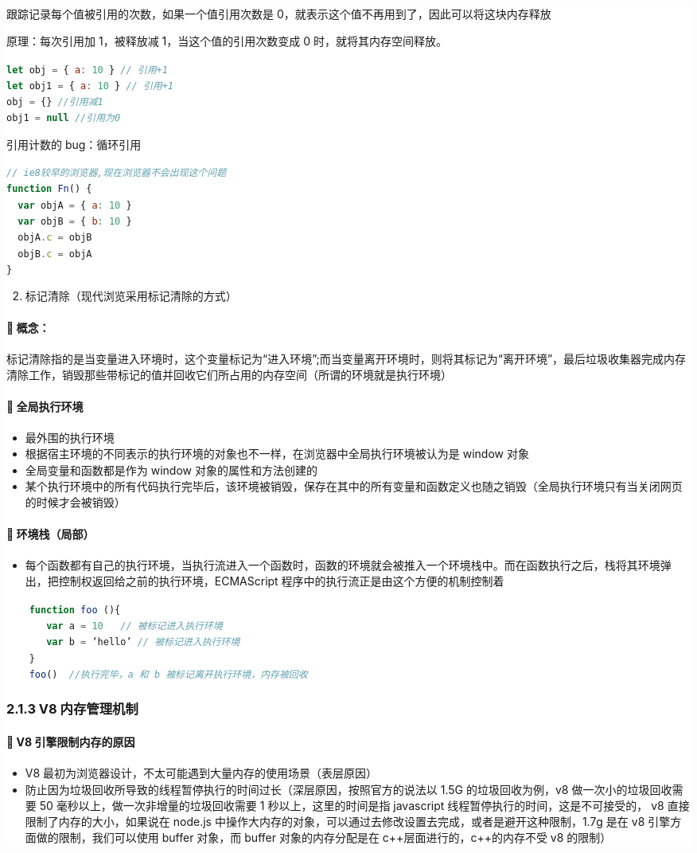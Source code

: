    跟踪记录每个值被引用的次数，如果一个值引用次数是 0，就表示这个值不再用到了，因此可以将这块内存释放

   原理：每次引用加 1，被释放减 1，当这个值的引用次数变成 0 时，就将其内存空间释放。

```javascript
let obj = { a: 10 } // 引用+1
let obj1 = { a: 10 } // 引用+1
obj = {} //引用减1
obj1 = null //引用为0
```

引用计数的 bug：循环引用

```javascript
// ie8较早的浏览器,现在浏览器不会出现这个问题
function Fn() {
  var objA = { a: 10 }
  var objB = { b: 10 }
  objA.c = objB
  objB.c = objA
}
```

2.  标记清除（现代浏览采用标记清除的方式）

#### :tomato: 概念：

标记清除指的是当变量进入环境时，这个变量标记为“进入环境”;而当变量离开环境时，则将其标记为“离开环境”，最后垃圾收集器完成内存清除工作，销毁那些带标记的值并回收它们所占用的内存空间（所谓的环境就是执行环境）

#### :tomato: 全局执行环境

- 最外围的执行环境
- 根据宿主环境的不同表示的执行环境的对象也不一样，在浏览器中全局执行环境被认为是 window 对象
- 全局变量和函数都是作为 window 对象的属性和方法创建的
- 某个执行环境中的所有代码执行完毕后，该环境被销毁，保存在其中的所有变量和函数定义也随之销毁（全局执行环境只有当关闭网页的时候才会被销毁）

#### :tomato: 环境栈（局部）

- 每个函数都有自己的执行环境，当执行流进入一个函数时，函数的环境就会被推入一个环境栈中。而在函数执行之后，栈将其环境弹出，把控制权返回给之前的执行环境，ECMAScript 程序中的执行流正是由这个方便的机制控制着

```javascript
    function foo (){
       var a = 10   // 被标记进入执行环境
       var b = ‘hello’ // 被标记进入执行环境
    }
    foo()  //执行完毕，a 和 b 被标记离开执行环境，内存被回收
```

### 2.1.3 V8 内存管理机制

#### :tomato: V8 引擎限制内存的原因

- V8 最初为浏览器设计，不太可能遇到大量内存的使用场景（表层原因）
- 防止因为垃圾回收所导致的线程暂停执行的时间过长（深层原因，按照官方的说法以 1.5G 的垃圾回收为例，v8 做一次小的垃圾回收需要 50 毫秒以上，做一次非增量的垃圾回收需要 1 秒以上，这里的时间是指 javascript 线程暂停执行的时间，这是不可接受的，
  v8 直接限制了内存的大小，如果说在 node.js 中操作大内存的对象，可以通过去修改设置去完成，或者是避开这种限制，1.7g 是在 v8 引擎方面做的限制，我们可以使用 buffer 对象，而 buffer 对象的内存分配是在 c++层面进行的，c++的内存不受 v8 的限制）
